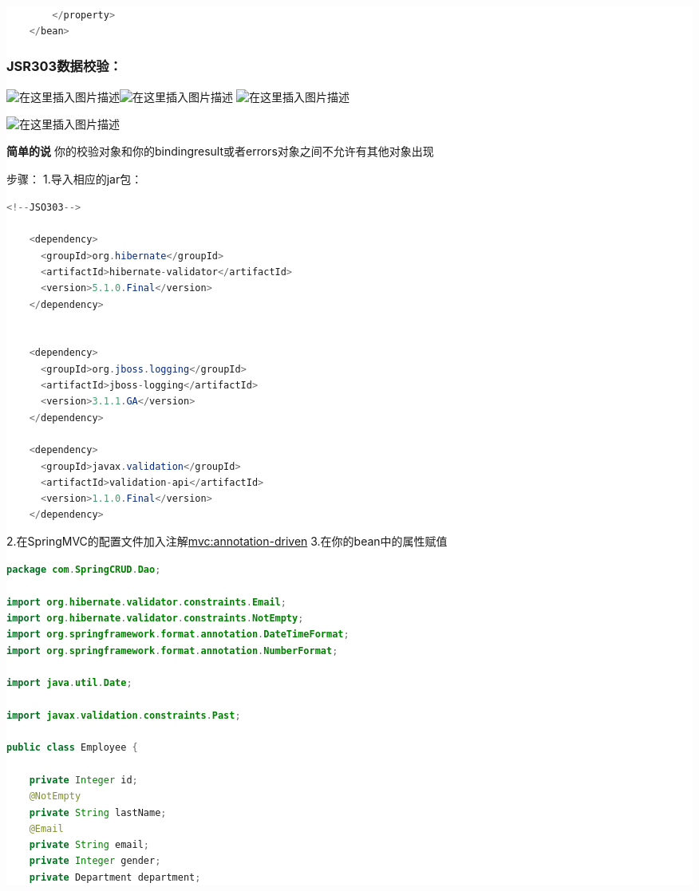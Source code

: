 ```java
        </property>
    </bean>
```


### JSR303数据校验：
![在这里插入图片描述](https://img-blog.csdnimg.cn/2020040119284656.png?x-oss-process=image/watermark,type_ZmFuZ3poZW5naGVpdGk,shadow_10,text_aHR0cHM6Ly9ibG9nLmNzZG4ubmV0L3dlaXhpbl80NTc4Nzk5OA==,size_16,color_FFFFFF,t_70)![在这里插入图片描述](https://img-blog.csdnimg.cn/20200401192859144.png?x-oss-process=image/watermark,type_ZmFuZ3poZW5naGVpdGk,shadow_10,text_aHR0cHM6Ly9ibG9nLmNzZG4ubmV0L3dlaXhpbl80NTc4Nzk5OA==,size_16,color_FFFFFF,t_70)
![在这里插入图片描述](https://img-blog.csdnimg.cn/20200401192922376.png?x-oss-process=image/watermark,type_ZmFuZ3poZW5naGVpdGk,shadow_10,text_aHR0cHM6Ly9ibG9nLmNzZG4ubmV0L3dlaXhpbl80NTc4Nzk5OA==,size_16,color_FFFFFF,t_70)

![在这里插入图片描述](https://img-blog.csdnimg.cn/20200401193002460.png?x-oss-process=image/watermark,type_ZmFuZ3poZW5naGVpdGk,shadow_10,text_aHR0cHM6Ly9ibG9nLmNzZG4ubmV0L3dlaXhpbl80NTc4Nzk5OA==,size_16![在这里插入图片描述](https://img-blog.csdnimg.cn/20200401193057836.png?x-oss-process=image/watermark,type_ZmFuZ3poZW5naGVpdGk,shadow_10,text_aHR0cHM6Ly9ibG9nLmNzZG4ubmV0L3dlaXhpbl80NTc4Nzk5OA==,size_16,color_FFFFFF,t_70),color_FFFFFF,t_70)

**简单的说** 你的校验对象和你的bindingresult或者errors对象之间不允许有其他对象出现

步骤：
1.导入相应的jar包：


```java
<!--JSO303-->

    <dependency>
      <groupId>org.hibernate</groupId>
      <artifactId>hibernate-validator</artifactId>
      <version>5.1.0.Final</version>
    </dependency>


    <dependency>
      <groupId>org.jboss.logging</groupId>
      <artifactId>jboss-logging</artifactId>
      <version>3.1.1.GA</version>
    </dependency>

    <dependency>
      <groupId>javax.validation</groupId>
      <artifactId>validation-api</artifactId>
      <version>1.1.0.Final</version>
    </dependency>
```

2.在SpringMVC的配置文件加入注解<mvc:annotation-driven>
3.在你的bean中的属性赋值

```java
package com.SpringCRUD.Dao;

import org.hibernate.validator.constraints.Email;
import org.hibernate.validator.constraints.NotEmpty;
import org.springframework.format.annotation.DateTimeFormat;
import org.springframework.format.annotation.NumberFormat;

import java.util.Date;

import javax.validation.constraints.Past;

public class Employee {

	private Integer id;
	@NotEmpty
	private String lastName;
	@Email
	private String email;
	private Integer gender;
	private Department department;

```